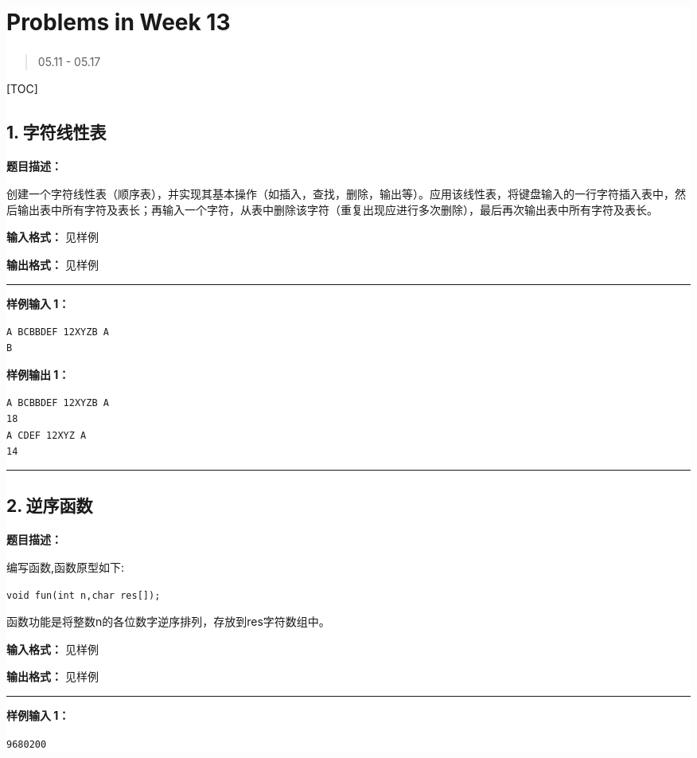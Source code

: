 # Problems in Week 13

>   05.11 - 05.17

[TOC]

## 1. 字符线性表

**题目描述：**

创建一个字符线性表（顺序表），并实现其基本操作（如插入，查找，删除，输出等）。应用该线性表，将键盘输入的一行字符插入表中，然后输出表中所有字符及表长；再输入一个字符，从表中删除该字符（重复出现应进行多次删除），最后再次输出表中所有字符及表长。

**输入格式：** 见样例

**输出格式：** 见样例

---

**样例输入 1：**

```in
A BCBBDEF 12XYZB A
B
```

**样例输出 1：**

```out
A BCBBDEF 12XYZB A
18
A CDEF 12XYZ A
14
```

---



## 2. 逆序函数

**题目描述：**

编写函数,函数原型如下:

`void fun(int n,char res[]);`

函数功能是将整数n的各位数字逆序排列，存放到res字符数组中。

**输入格式：** 见样例

**输出格式：** 见样例

---

**样例输入 1：**

```in
9680200
```
